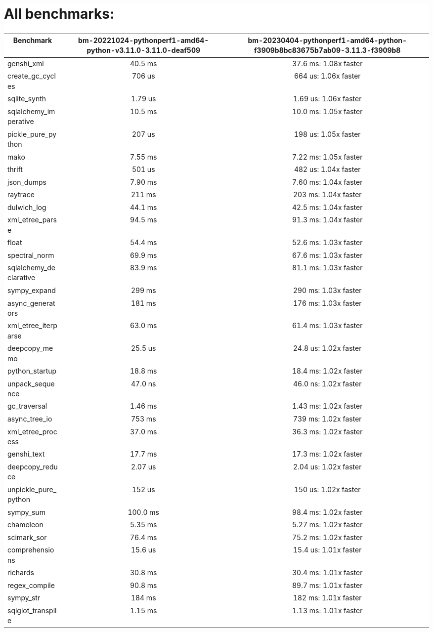 All benchmarks:
===============

| Benchmark              | bm-20221024-pythonperf1-amd64-python-v3.11.0-3.11.0-deaf509 | bm-20230404-pythonperf1-amd64-python-f3909b8bc83675b7ab09-3.11.3-f3909b8 |
|------------------------|:-----------------------------------------------------------:|:------------------------------------------------------------------------:|
| genshi_xml             | 40.5 ms                                                     | 37.6 ms: 1.08x faster                                                    |
| create_gc_cycles       | 706 us                                                      | 664 us: 1.06x faster                                                     |
| sqlite_synth           | 1.79 us                                                     | 1.69 us: 1.06x faster                                                    |
| sqlalchemy_imperative  | 10.5 ms                                                     | 10.0 ms: 1.05x faster                                                    |
| pickle_pure_python     | 207 us                                                      | 198 us: 1.05x faster                                                     |
| mako                   | 7.55 ms                                                     | 7.22 ms: 1.05x faster                                                    |
| thrift                 | 501 us                                                      | 482 us: 1.04x faster                                                     |
| json_dumps             | 7.90 ms                                                     | 7.60 ms: 1.04x faster                                                    |
| raytrace               | 211 ms                                                      | 203 ms: 1.04x faster                                                     |
| dulwich_log            | 44.1 ms                                                     | 42.5 ms: 1.04x faster                                                    |
| xml_etree_parse        | 94.5 ms                                                     | 91.3 ms: 1.04x faster                                                    |
| float                  | 54.4 ms                                                     | 52.6 ms: 1.03x faster                                                    |
| spectral_norm          | 69.9 ms                                                     | 67.6 ms: 1.03x faster                                                    |
| sqlalchemy_declarative | 83.9 ms                                                     | 81.1 ms: 1.03x faster                                                    |
| sympy_expand           | 299 ms                                                      | 290 ms: 1.03x faster                                                     |
| async_generators       | 181 ms                                                      | 176 ms: 1.03x faster                                                     |
| xml_etree_iterparse    | 63.0 ms                                                     | 61.4 ms: 1.03x faster                                                    |
| deepcopy_memo          | 25.5 us                                                     | 24.8 us: 1.02x faster                                                    |
| python_startup         | 18.8 ms                                                     | 18.4 ms: 1.02x faster                                                    |
| unpack_sequence        | 47.0 ns                                                     | 46.0 ns: 1.02x faster                                                    |
| gc_traversal           | 1.46 ms                                                     | 1.43 ms: 1.02x faster                                                    |
| async_tree_io          | 753 ms                                                      | 739 ms: 1.02x faster                                                     |
| xml_etree_process      | 37.0 ms                                                     | 36.3 ms: 1.02x faster                                                    |
| genshi_text            | 17.7 ms                                                     | 17.3 ms: 1.02x faster                                                    |
| deepcopy_reduce        | 2.07 us                                                     | 2.04 us: 1.02x faster                                                    |
| unpickle_pure_python   | 152 us                                                      | 150 us: 1.02x faster                                                     |
| sympy_sum              | 100.0 ms                                                    | 98.4 ms: 1.02x faster                                                    |
| chameleon              | 5.35 ms                                                     | 5.27 ms: 1.02x faster                                                    |
| scimark_sor            | 76.4 ms                                                     | 75.2 ms: 1.02x faster                                                    |
| comprehensions         | 15.6 us                                                     | 15.4 us: 1.01x faster                                                    |
| richards               | 30.8 ms                                                     | 30.4 ms: 1.01x faster                                                    |
| regex_compile          | 90.8 ms                                                     | 89.7 ms: 1.01x faster                                                    |
| sympy_str              | 184 ms                                                      | 182 ms: 1.01x faster                                                     |
| sqlglot_transpile      | 1.15 ms                                                     | 1.13 ms: 1.01x faster                                                    |